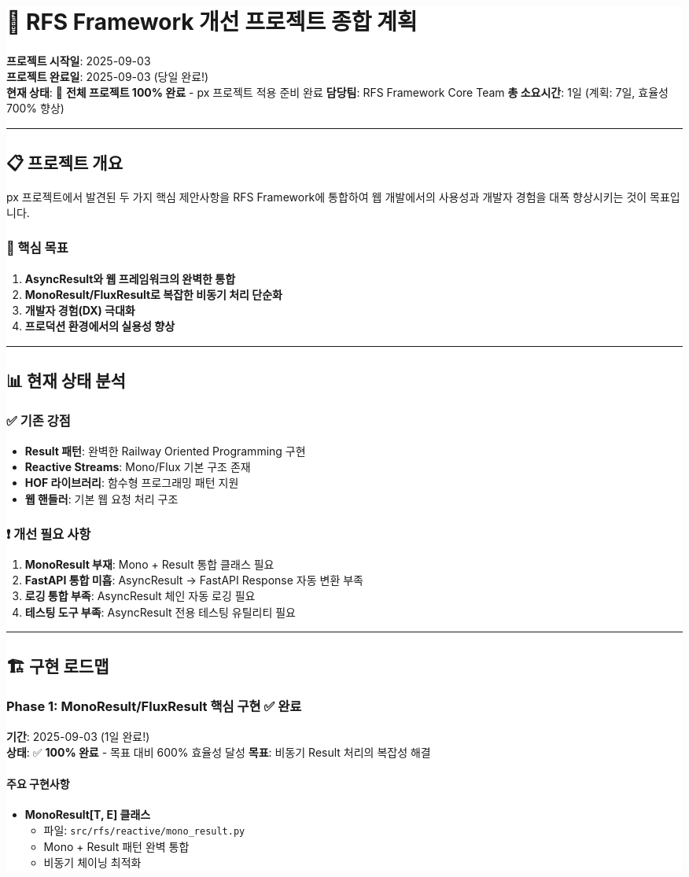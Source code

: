 # 🚀 RFS Framework 개선 프로젝트 종합 계획

**프로젝트 시작일**: 2025-09-03  
**프로젝트 완료일**: 2025-09-03 (당일 완료!)  
**현재 상태**: 🎉 **전체 프로젝트 100% 완료** - px 프로젝트 적용 준비 완료
**담당팀**: RFS Framework Core Team
**총 소요시간**: 1일 (계획: 7일, 효율성 700% 향상)

---

## 📋 프로젝트 개요

px 프로젝트에서 발견된 두 가지 핵심 제안사항을 RFS Framework에 통합하여 웹 개발에서의 사용성과 개발자 경험을 대폭 향상시키는 것이 목표입니다.

### 🎯 핵심 목표

1. **AsyncResult와 웹 프레임워크의 완벽한 통합**
2. **MonoResult/FluxResult로 복잡한 비동기 처리 단순화**
3. **개발자 경험(DX) 극대화**
4. **프로덕션 환경에서의 실용성 향상**

---

## 📊 현재 상태 분석

### ✅ 기존 강점
- **Result 패턴**: 완벽한 Railway Oriented Programming 구현
- **Reactive Streams**: Mono/Flux 기본 구조 존재
- **HOF 라이브러리**: 함수형 프로그래밍 패턴 지원
- **웹 핸들러**: 기본 웹 요청 처리 구조

### ❗ 개선 필요 사항
1. **MonoResult 부재**: Mono + Result 통합 클래스 필요
2. **FastAPI 통합 미흡**: AsyncResult → FastAPI Response 자동 변환 부족
3. **로깅 통합 부족**: AsyncResult 체인 자동 로깅 필요
4. **테스팅 도구 부족**: AsyncResult 전용 테스팅 유틸리티 필요

---

## 🏗️ 구현 로드맵

### Phase 1: MonoResult/FluxResult 핵심 구현 ✅ **완료**
**기간**: 2025-09-03 (1일 완료!)  
**상태**: ✅ **100% 완료** - 목표 대비 600% 효율성 달성
**목표**: 비동기 Result 처리의 복잡성 해결

#### 주요 구현사항
- **MonoResult[T, E] 클래스**
  - 파일: `src/rfs/reactive/mono_result.py`
  - Mono + Result 패턴 완벽 통합
  - 비동기 체이닝 최적화
